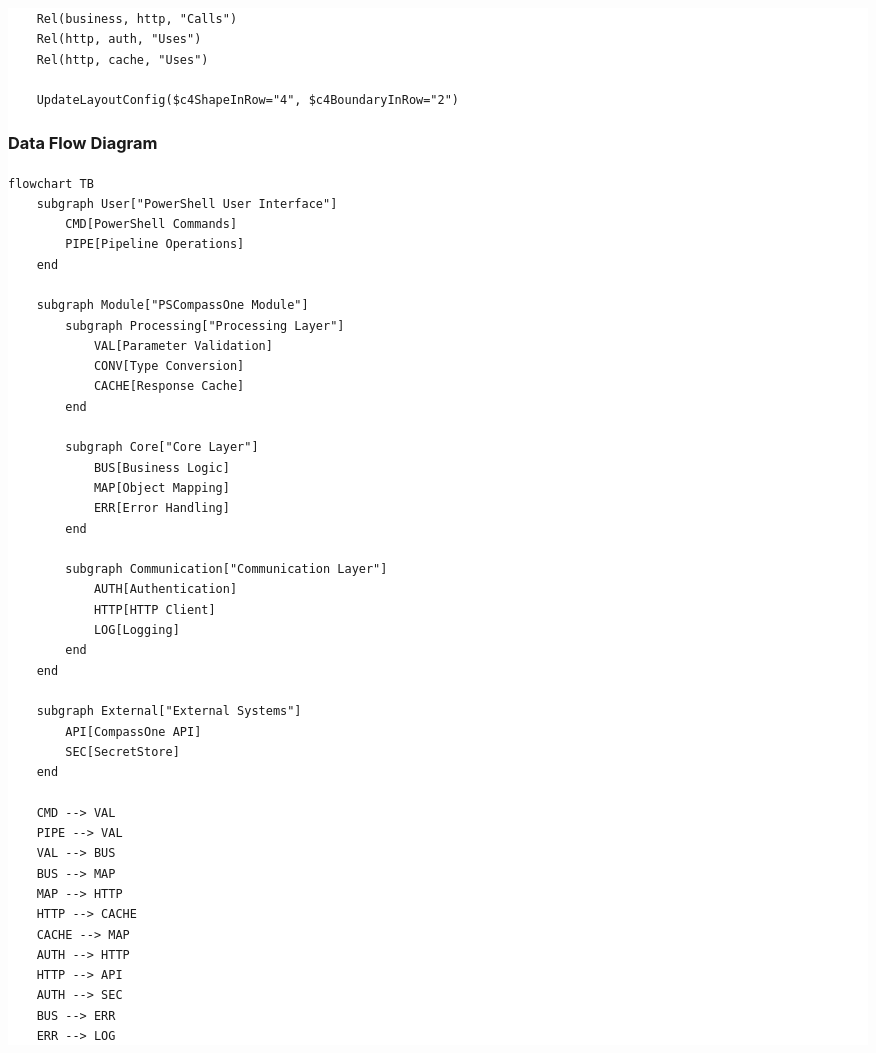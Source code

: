 ```mermaid
    Rel(business, http, "Calls")
    Rel(http, auth, "Uses")
    Rel(http, cache, "Uses")
    
    UpdateLayoutConfig($c4ShapeInRow="4", $c4BoundaryInRow="2")
```

### Data Flow Diagram

```mermaid
flowchart TB
    subgraph User["PowerShell User Interface"]
        CMD[PowerShell Commands]
        PIPE[Pipeline Operations]
    end

    subgraph Module["PSCompassOne Module"]
        subgraph Processing["Processing Layer"]
            VAL[Parameter Validation]
            CONV[Type Conversion]
            CACHE[Response Cache]
        end
        
        subgraph Core["Core Layer"]
            BUS[Business Logic]
            MAP[Object Mapping]
            ERR[Error Handling]
        end
        
        subgraph Communication["Communication Layer"]
            AUTH[Authentication]
            HTTP[HTTP Client]
            LOG[Logging]
        end
    end

    subgraph External["External Systems"]
        API[CompassOne API]
        SEC[SecretStore]
    end

    CMD --> VAL
    PIPE --> VAL
    VAL --> BUS
    BUS --> MAP
    MAP --> HTTP
    HTTP --> CACHE
    CACHE --> MAP
    AUTH --> HTTP
    HTTP --> API
    AUTH --> SEC
    BUS --> ERR
    ERR --> LOG
```
